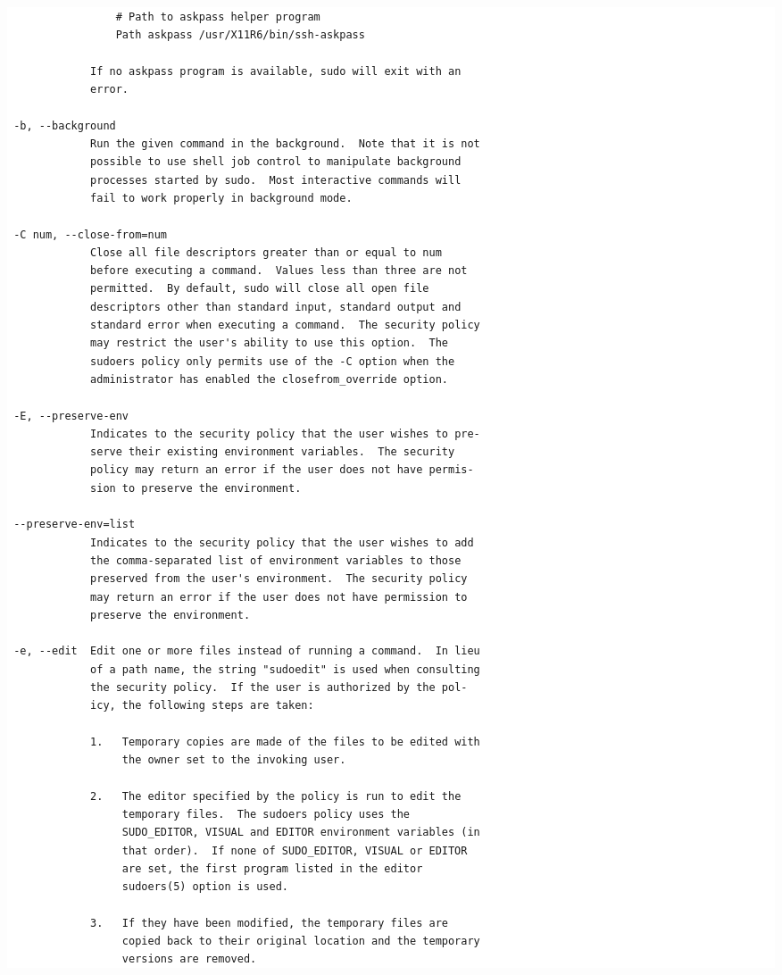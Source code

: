                      # Path to askpass helper program
                     Path askpass /usr/X11R6/bin/ssh-askpass

                 If no askpass program is available, sudo will exit with an
                 error.

     -b, --background
                 Run the given command in the background.  Note that it is not
                 possible to use shell job control to manipulate background
                 processes started by sudo.  Most interactive commands will
                 fail to work properly in background mode.

     -C num, --close-from=num
                 Close all file descriptors greater than or equal to num
                 before executing a command.  Values less than three are not
                 permitted.  By default, sudo will close all open file
                 descriptors other than standard input, standard output and
                 standard error when executing a command.  The security policy
                 may restrict the user's ability to use this option.  The
                 sudoers policy only permits use of the -C option when the
                 administrator has enabled the closefrom_override option.

     -E, --preserve-env
                 Indicates to the security policy that the user wishes to pre‐
                 serve their existing environment variables.  The security
                 policy may return an error if the user does not have permis‐
                 sion to preserve the environment.

     --preserve-env=list
                 Indicates to the security policy that the user wishes to add
                 the comma-separated list of environment variables to those
                 preserved from the user's environment.  The security policy
                 may return an error if the user does not have permission to
                 preserve the environment.

     -e, --edit  Edit one or more files instead of running a command.  In lieu
                 of a path name, the string "sudoedit" is used when consulting
                 the security policy.  If the user is authorized by the pol‐
                 icy, the following steps are taken:

                 1.   Temporary copies are made of the files to be edited with
                      the owner set to the invoking user.

                 2.   The editor specified by the policy is run to edit the
                      temporary files.  The sudoers policy uses the
                      SUDO_EDITOR, VISUAL and EDITOR environment variables (in
                      that order).  If none of SUDO_EDITOR, VISUAL or EDITOR
                      are set, the first program listed in the editor
                      sudoers(5) option is used.

                 3.   If they have been modified, the temporary files are
                      copied back to their original location and the temporary
                      versions are removed.
